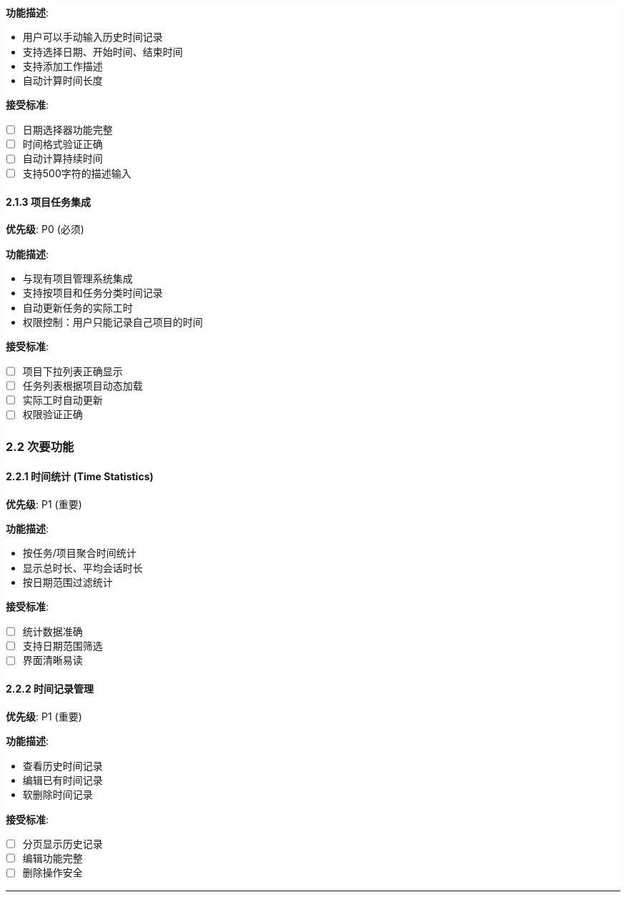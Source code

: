 **功能描述**:
- 用户可以手动输入历史时间记录
- 支持选择日期、开始时间、结束时间
- 支持添加工作描述
- 自动计算时间长度

**接受标准**:
- [ ] 日期选择器功能完整
- [ ] 时间格式验证正确
- [ ] 自动计算持续时间
- [ ] 支持500字符的描述输入

#### 2.1.3 项目任务集成
**优先级**: P0 (必须)

**功能描述**:
- 与现有项目管理系统集成
- 支持按项目和任务分类时间记录
- 自动更新任务的实际工时
- 权限控制：用户只能记录自己项目的时间

**接受标准**:
- [ ] 项目下拉列表正确显示
- [ ] 任务列表根据项目动态加载
- [ ] 实际工时自动更新
- [ ] 权限验证正确

### 2.2 次要功能

#### 2.2.1 时间统计 (Time Statistics)
**优先级**: P1 (重要)

**功能描述**:
- 按任务/项目聚合时间统计
- 显示总时长、平均会话时长
- 按日期范围过滤统计

**接受标准**:
- [ ] 统计数据准确
- [ ] 支持日期范围筛选
- [ ] 界面清晰易读

#### 2.2.2 时间记录管理
**优先级**: P1 (重要)

**功能描述**:
- 查看历史时间记录
- 编辑已有时间记录
- 软删除时间记录

**接受标准**:
- [ ] 分页显示历史记录
- [ ] 编辑功能完整
- [ ] 删除操作安全

---